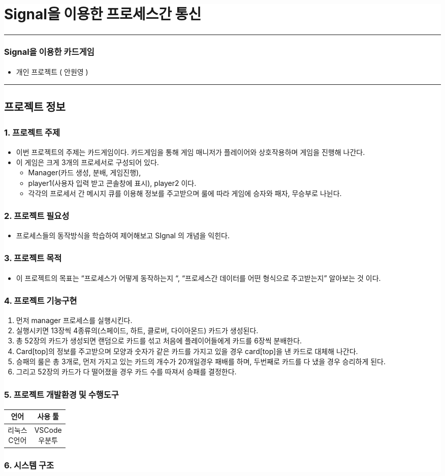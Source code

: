 # Signal을 이용한 프로세스간 통신  

---

### Signal을 이용한 카드게임 

- 개인 프로젝트 ( 안원영 )

---

## 프로젝트 정보

### 1. 프로젝트 주제 

- 이번 프로젝트의 주제는 카드게임이다. 카드게임을 통해 게임 매니저가 플레이어와 상호작용하며 게임을 진행해 나간다. 
- 이 게임은 크게 3개의 프로세서로 구성되어 있다. 
  - Manager(카드 생성, 분배, 게임진행), 
  - player1(사용자 입력 받고 콘솔창에 표시), player2 이다. 
  - 각각의 프로세서 간 메시지 큐를 이용해 정보를 주고받으며 룰에 따라 게임에 승자와 패자, 무승부로 나뉜다. 


### 2. 프로젝트 필요성 

- 프로세스들의 동작방식을 학습하여 제어해보고 SIgnal 의 개념을 익힌다. 

### 3. 프로젝트 목적

- 이 프로젝트의 목표는 “프로세스가 어떻게 동작하는지 “, “프로세스간 데이터를 어떤 형식으로 주고받는지” 알아보는 것 이다. 

### 4. 프로젝트 기능구현  

1. 먼저 manager 프로세스를 실행시킨다. 
2. 실행시키면 13장씩 4종류의(스페이드, 하트, 클로버, 다이아몬드) 카드가 생성된다. 
3. 총 52장의 카드가 생성되면 랜덤으로 카드를 섞고 처음에 플레이어들에게 카드를 6장씩 분배한다. 
4. Card[top]의 정보를 주고받으며 모양과 숫자가 같은 카드를 가지고 있을 경우 card[top]을 낸 카드로 대체해 나간다.
5. 승패의 룰은 총 3개로, 먼저 가지고 있는 카드의 개수가 20개일경우 패배를 하며, 두번째로 카드를 다 냈을 경우 승리하게 된다. 
6. 그리고 52장의 카드가 다 떨어졌을 경우 카드 수를 따져서 승패를 결정한다. 

### 5. 프로젝트 개발환경 및 수행도구  

|        언어        |      사용 툴       |
| :----------------: | :----------------: |
| 리눅스<br /> C언어 | VSCode<br />우분투 |

### 6. 시스템 구조 
